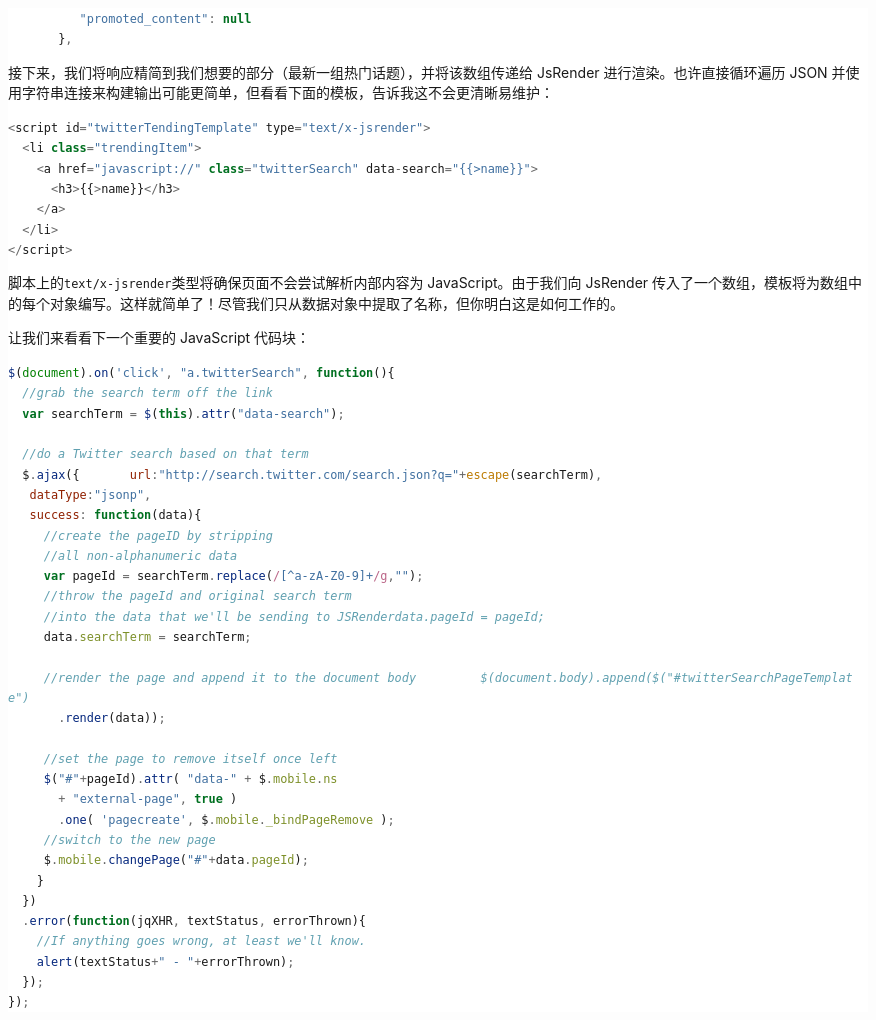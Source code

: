 ```js
          "promoted_content": null
       },
```

接下来，我们将响应精简到我们想要的部分（最新一组热门话题），并将该数组传递给 JsRender 进行渲染。也许直接循环遍历 JSON 并使用字符串连接来构建输出可能更简单，但看看下面的模板，告诉我这不会更清晰易维护：

```js
<script id="twitterTendingTemplate" type="text/x-jsrender"> 
  <li class="trendingItem">     
    <a href="javascript://" class="twitterSearch" data-search="{{>name}}">       
      <h3>{{>name}}</h3>     
    </a>   
  </li> 
</script>  
```

脚本上的`text/x-jsrender`类型将确保页面不会尝试解析内部内容为 JavaScript。由于我们向 JsRender 传入了一个数组，模板将为数组中的每个对象编写。这样就简单了！尽管我们只从数据对象中提取了名称，但你明白这是如何工作的。

让我们来看看下一个重要的 JavaScript 代码块：

```js
$(document).on('click', "a.twitterSearch", function(){     
  //grab the search term off the link     
  var searchTerm = $(this).attr("data-search");          

  //do a Twitter search based on that term     
  $.ajax({       url:"http://search.twitter.com/search.json?q="+escape(searchTerm),        
   dataType:"jsonp",       
   success: function(data){         
     //create the pageID by stripping 
     //all non-alphanumeric data         
     var pageId = searchTerm.replace(/[^a-zA-Z0-9]+/g,"");                  
     //throw the pageId and original search term 
     //into the data that we'll be sending to JSRenderdata.pageId = pageId;
     data.searchTerm = searchTerm;          	      

     //render the page and append it to the document body         $(document.body).append($("#twitterSearchPageTemplate")
       .render(data));                  

     //set the page to remove itself once left          
     $("#"+pageId).attr( "data-" + $.mobile.ns 
       + "external-page", true )
       .one( 'pagecreate', $.mobile._bindPageRemove );                  
     //switch to the new page          
     $.mobile.changePage("#"+data.pageId);   
    }
  })
  .error(function(jqXHR, textStatus, errorThrown){
    //If anything goes wrong, at least we'll know.           
    alert(textStatus+" - "+errorThrown);     
  });    
});
```
